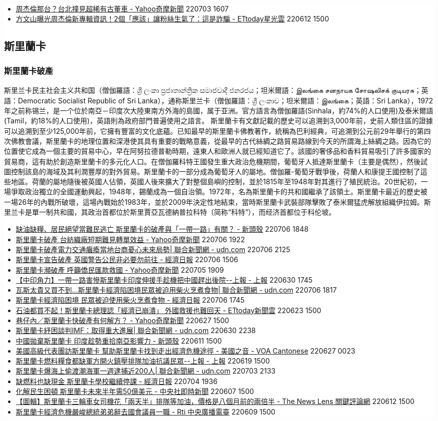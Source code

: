 - [周杰倫那台？台北撞見超稀有古董車 - Yahoo奇摩新聞](https://tw.news.yahoo.com/%E5%91%A8%E6%9D%B0%E5%80%AB%E9%82%A3%E5%8F%B0-%E5%8F%B0%E5%8C%97%E6%92%9E%E8%A6%8B%E8%B6%85%E7%A8%80%E6%9C%89%E5%8F%A4%E8%91%A3%E8%BB%8A-080746637.html "周杰倫那台？台北撞見超稀有古董車 - Yahoo奇摩新聞") 220703 1607
- [方文山曝光周杰倫新專輯資訊！2個「應該」讓粉絲生氣了：這是詐騙 - ETtoday星光雲](https://star.ettoday.net/news/2270960 "方文山曝光周杰倫新專輯資訊！2個「應該」讓粉絲生氣了：這是詐騙 - ETtoday星光雲") 220612 1500

## 斯里蘭卡

### 斯里蘭卡破產

斯里兰卡民主社会主义共和国（僧伽羅語：ශ්‍රී ලංකා ප්‍රජාතාන්ත්‍රික සමාජවාදී ජනරජය；坦米爾語：இலங்கை சனநாயக சோஷலிசக் குடியரசு；英語：Democratic Socialist Republic of Sri Lanka），通称斯里兰卡（僧伽羅語：ශ්‍රී ලංකාව；坦米爾語：இலங்கை；英語：Sri Lanka），1972年之前称锡兰，是一个位於南亞－印度次大陸東南方外海的島國，属于亚洲。官方語言為僧伽羅語(Sinhala，約74%的人口使用)及泰米爾語(Tamil，約18%的人口使用)，英語則為政府部門普遍使用之語言。
斯里蘭卡有文獻記載的歷史可以追溯到3,000年前，史前人類住區的證據可以追溯到至少125,000年前，它擁有豐富的文化底蘊。已知最早的斯里蘭卡佛教著作，統稱為巴利經典，可追溯到公元前29年舉行的第四次佛教會議，斯里蘭卡的地理位置和深港使其具有重要的戰略意義，從最早的古代絲綢之路貿易路線到今天的所謂海上絲綢之路。因為它的位置使它成為一個主要的貿易中心，早在阿努拉德普勒時期，遠東人和歐洲人就已經知道它了。該國的奢侈品和香料貿易吸引了許多國家的貿易商，這有助於創造斯里蘭卡的多元化人口。在僧伽羅科特王國發生重大政治危機期間，葡萄牙人抵達斯里蘭卡（主要是偶然），然後試圖控制該島的海域及其利潤豐厚的對外貿易。斯里蘭卡的一部分成為葡萄牙人的屬地。僧伽羅-葡萄牙戰爭後，荷蘭人和康提王國控制了這些地區。荷蘭的屬地隨後被英國人佔領，英國人後來擴大了對整個島嶼的控制，並於1815年至1948年對其進行了殖民統治。20世紀初，一場爭取政治獨立的全國運動興起，1948年，錫蘭成為一個自治領。1972年，名為斯里蘭卡的共和國繼承了該領土。斯里蘭卡最近的歷史被一場26年的內戰所破壞，這場內戰始於1983年，並於2009年決定性地結束，當時斯里蘭卡武裝部隊擊敗了泰米爾猛虎解放組織伊拉姆。斯里兰卡是單一制共和國，其政治首都位於斯里賈亞瓦德納普拉科特（简称“科特”），而经济首都位于科伦坡。
- [缺油缺糧、居民絕望當難民逃亡 斯里蘭卡的破產與「一帶一路」有關？ - 新頭殼](https://newtalk.tw/news/view/2022-07-06/781450 "缺油缺糧、居民絕望當難民逃亡 斯里蘭卡的破產與「一帶一路」有關？ - 新頭殼") 220706 1848
- [斯里蘭卡破產 台紡織廠短期難見轉單效益 - Yahoo奇摩新聞](https://tw.news.yahoo.com/%E6%96%AF%E9%87%8C%E8%98%AD%E5%8D%A1%E7%A0%B4%E7%94%A2-%E5%8F%B0%E7%B4%A1%E7%B9%94%E5%BB%A0%E7%9F%AD%E6%9C%9F%E9%9B%A3%E8%A6%8B%E8%BD%89%E5%96%AE%E6%95%88%E7%9B%8A-112255279.html "斯里蘭卡破產 台紡織廠短期難見轉單效益 - Yahoo奇摩新聞") 220706 1922
- [斯里蘭卡破產電力交通癱瘓當地台商憂心未來局勢| 聯合新聞網 - udn.com](https://udn.com/news/story/6809/6441789?from=udn-ch1_breaknews-1-cate5-news "斯里蘭卡破產電力交通癱瘓當地台商憂心未來局勢| 聯合新聞網 - udn.com") 220706 2125
- [斯里蘭卡宣告破產 英國警告公民非必要勿前往 - 經濟日報](https://money.udn.com/money/story/5599/6440888?from=edn_newest_index "斯里蘭卡宣告破產 英國警告公民非必要勿前往 - 經濟日報") 220706 1506
- [斯里蘭卡瀕破產 呼籲僑民匯款救國 - Yahoo奇摩新聞](https://tw.news.yahoo.com/%E6%96%AF%E9%87%8C%E8%98%AD%E5%8D%A1%E7%80%95%E7%A0%B4%E7%94%A2-%E5%91%BC%E7%B1%B2%E5%83%91%E6%B0%91%E5%8C%AF%E6%AC%BE%E6%95%91%E5%9C%8B-110907766.html "斯里蘭卡瀕破產 呼籲僑民匯款救國 - Yahoo奇摩新聞") 220705 1909
- [【中印角力】一帶一路害慘斯里蘭卡印度伸援手趁機把中國趕出後院--上報 - 上報](https://www.upmedia.mg/news_info.php?Type=3&SerialNo=148180 "【中印角力】一帶一路害慘斯里蘭卡印度伸援手趁機把中國趕出後院--上報 - 上報") 220630 1745
- [瓦斯太貴又買不到…斯里蘭卡經濟陷困境民眾被迫用柴火烹煮食物| 聯合新聞網 - udn.com](https://udn.com/news/story/6809/6441373?from=udn-catebreaknews_ch2 "瓦斯太貴又買不到…斯里蘭卡經濟陷困境民眾被迫用柴火烹煮食物| 聯合新聞網 - udn.com") 220706 1817
- [斯里蘭卡經濟陷困境 民眾被迫使用柴火烹煮食物 - 經濟日報](https://money.udn.com/money/story/5599/6441373?from=edn_newest_index "斯里蘭卡經濟陷困境 民眾被迫使用柴火烹煮食物 - 經濟日報") 220706 1745
- [石油都買不起！斯里蘭卡總理認「經濟已崩潰」 外國救援也難回天 - ETtoday新聞雲](https://www.ettoday.net/news/20220623/2279266.htm "石油都買不起！斯里蘭卡總理認「經濟已崩潰」 外國救援也難回天 - ETtoday新聞雲") 220623 1500
- [巷仔內／斯里蘭卡快破產有何解方？ - Yahoo奇摩新聞](https://tw.news.yahoo.com/%E6%9C%89-%E9%A4%90%E6%B2%92-%E9%A4%90-%E6%96%AF%E9%87%8C%E8%98%AD%E5%8D%A1%E9%99%B7%E7%A0%B4%E7%94%A2%E6%81%90%E6%85%8C-090558969.html "巷仔內／斯里蘭卡快破產有何解方？ - Yahoo奇摩新聞") 220627 1500
- [斯里蘭卡紓困談判IMF：取得重大進展| 聯合新聞網 - udn.com](https://udn.com/news/story/6811/6427965 "斯里蘭卡紓困談判IMF：取得重大進展| 聯合新聞網 - udn.com") 220630 2238
- [中國拋棄斯里蘭卡 印度趁勢重拾南亞影響力 - 新頭殼](https://newtalk.tw/news/view/2022-06-11/768731 "中國拋棄斯里蘭卡 印度趁勢重拾南亞影響力 - 新頭殼") 220611 1500
- [美國高級代表團訪斯里蘭卡 幫助斯里蘭卡找到走出經濟危機途徑 - 美國之音 - VOA Cantonese](https://www.voacantonese.com/a/senior-us-officials-visit-sri-lanka-to-help-resolve-crisis-20220626/6633784.html "美國高級代表團訪斯里蘭卡 幫助斯里蘭卡找到走出經濟危機途徑 - 美國之音 - VOA Cantonese") 220627 0023
- [斯里蘭卡燃料糧食都缺軍方開火鎮壓排隊加油抗議民眾--上報 - 上報](https://www.upmedia.mg/news_info.php?Type=3&SerialNo=147312 "斯里蘭卡燃料糧食都缺軍方開火鎮壓排隊加油抗議民眾--上報 - 上報") 220619 1500
- [斯里蘭卡爆海上偷渡潮海軍一週逮捕近200人| 聯合新聞網 - udn.com](https://udn.com/news/story/6809/6433867 "斯里蘭卡爆海上偷渡潮海軍一週逮捕近200人| 聯合新聞網 - udn.com") 220703 2133
- [缺燃料也缺現金 斯里蘭卡學校繼續停課 - 經濟日報](https://money.udn.com/money/story/5599/6436058?from=edn_newest_index "缺燃料也缺現金 斯里蘭卡學校繼續停課 - 經濟日報") 220704 1936
- [化解民生困頓 斯里蘭卡未來半年需50億美元 - 中央社即時新聞](https://www.cna.com.tw/news/aopl/202206070352.aspx "化解民生困頓 斯里蘭卡未來半年需50億美元 - 中央社即時新聞") 220607 1500
- [【圖輯】斯里蘭卡三輪車女司機花「兩天半」排隊等加油，價格是八個月前的兩倍半 - The News Lens 關鍵評論網](https://www.thenewslens.com/article/168084 "【圖輯】斯里蘭卡三輪車女司機花「兩天半」排隊等加油，價格是八個月前的兩倍半 - The News Lens 關鍵評論網") 220612 1500
- [斯里蘭卡經濟危機嚴峻總統弟弟辭去國會議員一職 - Rti 中央廣播電臺](https://www.rti.org.tw/news/view/id/2135333 "斯里蘭卡經濟危機嚴峻總統弟弟辭去國會議員一職 - Rti 中央廣播電臺") 220609 1500
